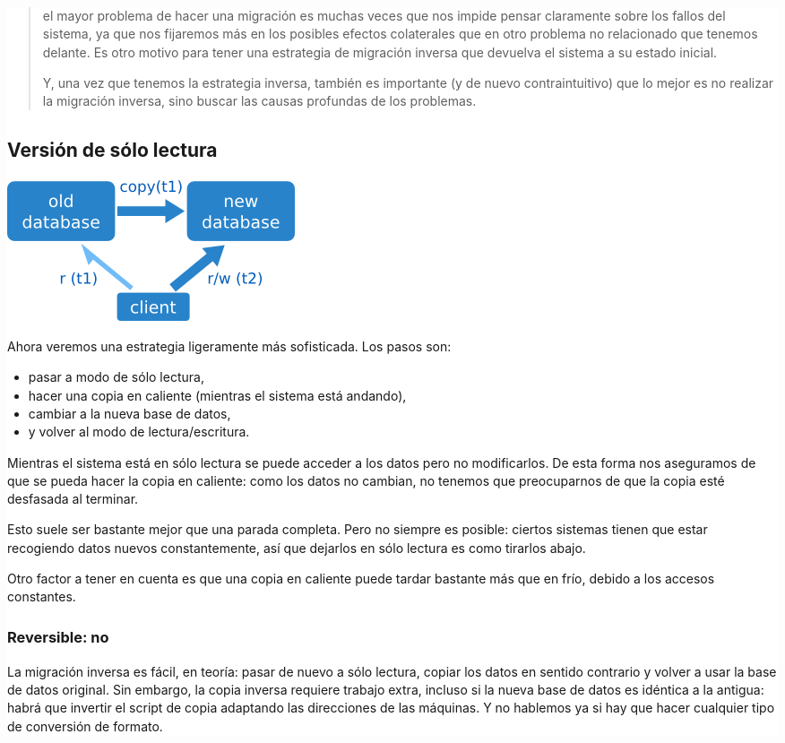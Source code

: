 > el mayor problema de hacer una migración es muchas veces que nos impide pensar claramente sobre los fallos del sistema,
> ya que nos fijaremos más en los posibles efectos colaterales que en otro problema no relacionado que tenemos delante.
> Es otro motivo para tener una estrategia de migración inversa que devuelva el sistema a su estado inicial.
> 
> Y, una vez que tenemos la estrategia inversa,
> también es importante (y de nuevo contraintuitivo)
> que lo mejor es no realizar la migración inversa,
> sino buscar las causas profundas de los problemas.

## Versión de sólo lectura

![Read-only version](pics/read-only-version.png)

Ahora veremos una estrategia ligeramente más sofisticada.
Los pasos son:

* pasar a modo de sólo lectura,
* hacer una copia en caliente (mientras el sistema está andando),
* cambiar a la nueva base de datos,
* y volver al modo de lectura/escritura.

Mientras el sistema está en sólo lectura se puede acceder a los datos pero no modificarlos.
De esta forma nos aseguramos de que se pueda hacer la copia en caliente:
como los datos no cambian,
no tenemos que preocuparnos de que la copia esté desfasada al terminar.

Esto suele ser bastante mejor que una parada completa.
Pero no siempre es posible:
ciertos sistemas tienen que estar recogiendo datos nuevos constantemente,
así que dejarlos en sólo lectura es como tirarlos abajo.

Otro factor a tener en cuenta es que una copia en caliente puede tardar bastante más que en frío,
debido a los accesos constantes.

### Reversible: no

La migración inversa es fácil, en teoría:
pasar de nuevo a sólo lectura,
copiar los datos en sentido contrario
y volver a usar la base de datos original.
Sin embargo, la copia inversa requiere trabajo extra,
incluso si la nueva base de datos es idéntica a la antigua:
habrá que invertir el script de copia adaptando las direcciones de las máquinas.
Y no hablemos ya si hay que hacer cualquier tipo de conversión de formato.
